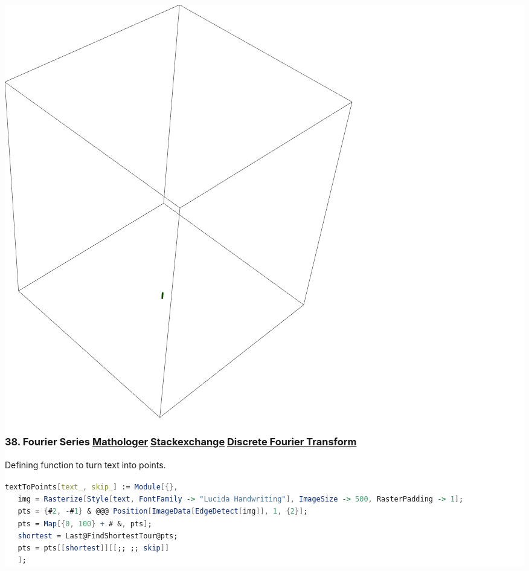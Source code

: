 ![Image of 3D Bracketed OL-systems](/img/37.3DBracketedOLSystems.gif)

### 38. Fourier Series [Mathologer](https://www.youtube.com/watch?v=qS4H6PEcCCA) [Stackexchange](https://mathematica.stackexchange.com/questions/171755/how-can-i-draw-a-homer-with-epicycloids) [Discrete Fourier Transform](http://mathworld.wolfram.com/DiscreteFourierTransform.html)

Defining function to turn text into points.
```mathematica
textToPoints[text_, skip_] := Module[{},
   img = Rasterize[Style[text, FontFamily -> "Lucida Handwriting"], ImageSize -> 500, RasterPadding -> 1];
   pts = {#2, -#1} & @@@ Position[ImageData[EdgeDetect[img]], 1, {2}];
   pts = Map[{0, 100} + # &, pts];
   shortest = Last@FindShortestTour@pts;
   pts = pts[[shortest]][[;; ;; skip]]
   ];
```
